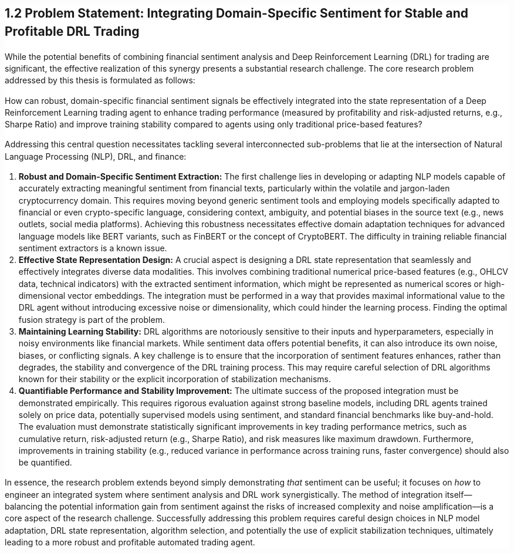 ## 1.2 Problem Statement: Integrating Domain-Specific Sentiment for Stable and Profitable DRL Trading

While the potential benefits of combining financial sentiment analysis and Deep Reinforcement Learning (DRL) for trading are significant, the effective realization of this synergy presents a substantial research challenge. The core research problem addressed by this thesis is formulated as follows:

How can robust, domain-specific financial sentiment signals be effectively integrated into the state representation of a Deep Reinforcement Learning trading agent to enhance trading performance (measured by profitability and risk-adjusted returns, e.g., Sharpe Ratio) and improve training stability compared to agents using only traditional price-based features?

Addressing this central question necessitates tackling several interconnected sub-problems that lie at the intersection of Natural Language Processing (NLP), DRL, and finance:

1.  **Robust and Domain-Specific Sentiment Extraction:** The first challenge lies in developing or adapting NLP models capable of accurately extracting meaningful sentiment from financial texts, particularly within the volatile and jargon-laden cryptocurrency domain. This requires moving beyond generic sentiment tools and employing models specifically adapted to financial or even crypto-specific language, considering context, ambiguity, and potential biases in the source text (e.g., news outlets, social media platforms). Achieving this robustness necessitates effective domain adaptation techniques for advanced language models like BERT variants, such as FinBERT or the concept of CryptoBERT. The difficulty in training reliable financial sentiment extractors is a known issue.
2.  **Effective State Representation Design:** A crucial aspect is designing a DRL state representation that seamlessly and effectively integrates diverse data modalities. This involves combining traditional numerical price-based features (e.g., OHLCV data, technical indicators) with the extracted sentiment information, which might be represented as numerical scores or high-dimensional vector embeddings. The integration must be performed in a way that provides maximal informational value to the DRL agent without introducing excessive noise or dimensionality, which could hinder the learning process. Finding the optimal fusion strategy is part of the problem.
3.  **Maintaining Learning Stability:** DRL algorithms are notoriously sensitive to their inputs and hyperparameters, especially in noisy environments like financial markets. While sentiment data offers potential benefits, it can also introduce its own noise, biases, or conflicting signals. A key challenge is to ensure that the incorporation of sentiment features enhances, rather than degrades, the stability and convergence of the DRL training process. This may require careful selection of DRL algorithms known for their stability or the explicit incorporation of stabilization mechanisms.
4.  **Quantifiable Performance and Stability Improvement:** The ultimate success of the proposed integration must be demonstrated empirically. This requires rigorous evaluation against strong baseline models, including DRL agents trained solely on price data, potentially supervised models using sentiment, and standard financial benchmarks like buy-and-hold. The evaluation must demonstrate statistically significant improvements in key trading performance metrics, such as cumulative return, risk-adjusted return (e.g., Sharpe Ratio), and risk measures like maximum drawdown. Furthermore, improvements in training stability (e.g., reduced variance in performance across training runs, faster convergence) should also be quantified.

In essence, the research problem extends beyond simply demonstrating *that* sentiment can be useful; it focuses on *how* to engineer an integrated system where sentiment analysis and DRL work synergistically. The method of integration itself—balancing the potential information gain from sentiment against the risks of increased complexity and noise amplification—is a core aspect of the research challenge. Successfully addressing this problem requires careful design choices in NLP model adaptation, DRL state representation, algorithm selection, and potentially the use of explicit stabilization techniques, ultimately leading to a more robust and profitable automated trading agent.
